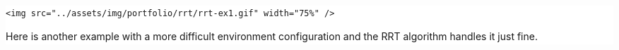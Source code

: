     <img src="../assets/img/portfolio/rrt/rrt-ex1.gif" width="75%" />
</p>

Here is another example with a more difficult environment configuration and the RRT algorithm handles it just fine.

<p align="center">
